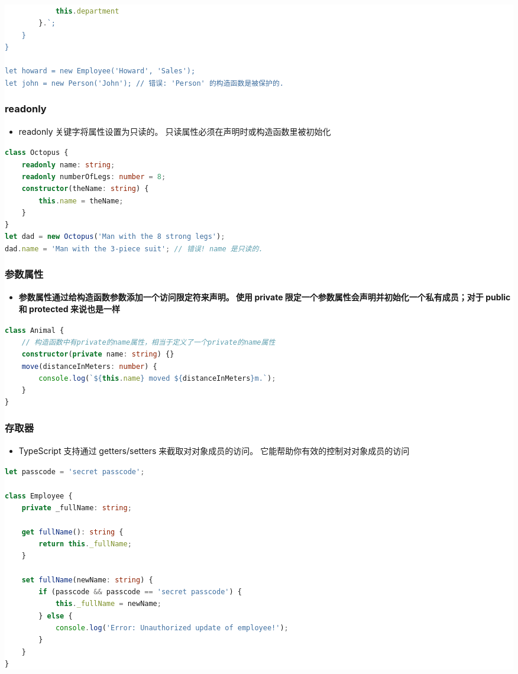 ```ts
            this.department
        }.`;
    }
}

let howard = new Employee('Howard', 'Sales');
let john = new Person('John'); // 错误: 'Person' 的构造函数是被保护的.
```

### readonly

-   readonly 关键字将属性设置为只读的。 只读属性必须在声明时或构造函数里被初始化

```ts
class Octopus {
    readonly name: string;
    readonly numberOfLegs: number = 8;
    constructor(theName: string) {
        this.name = theName;
    }
}
let dad = new Octopus('Man with the 8 strong legs');
dad.name = 'Man with the 3-piece suit'; // 错误! name 是只读的.
```

### 参数属性

-   **参数属性通过给构造函数参数添加一个访问限定符来声明。 使用 private 限定一个参数属性会声明并初始化一个私有成员；对于 public 和 protected 来说也是一样**

```ts
class Animal {
    // 构造函数中有private的name属性，相当于定义了一个private的name属性
    constructor(private name: string) {}
    move(distanceInMeters: number) {
        console.log(`${this.name} moved ${distanceInMeters}m.`);
    }
}
```

### 存取器

-   TypeScript 支持通过 getters/setters 来截取对对象成员的访问。 它能帮助你有效的控制对对象成员的访问

```ts
let passcode = 'secret passcode';

class Employee {
    private _fullName: string;

    get fullName(): string {
        return this._fullName;
    }

    set fullName(newName: string) {
        if (passcode && passcode == 'secret passcode') {
            this._fullName = newName;
        } else {
            console.log('Error: Unauthorized update of employee!');
        }
    }
}
```
